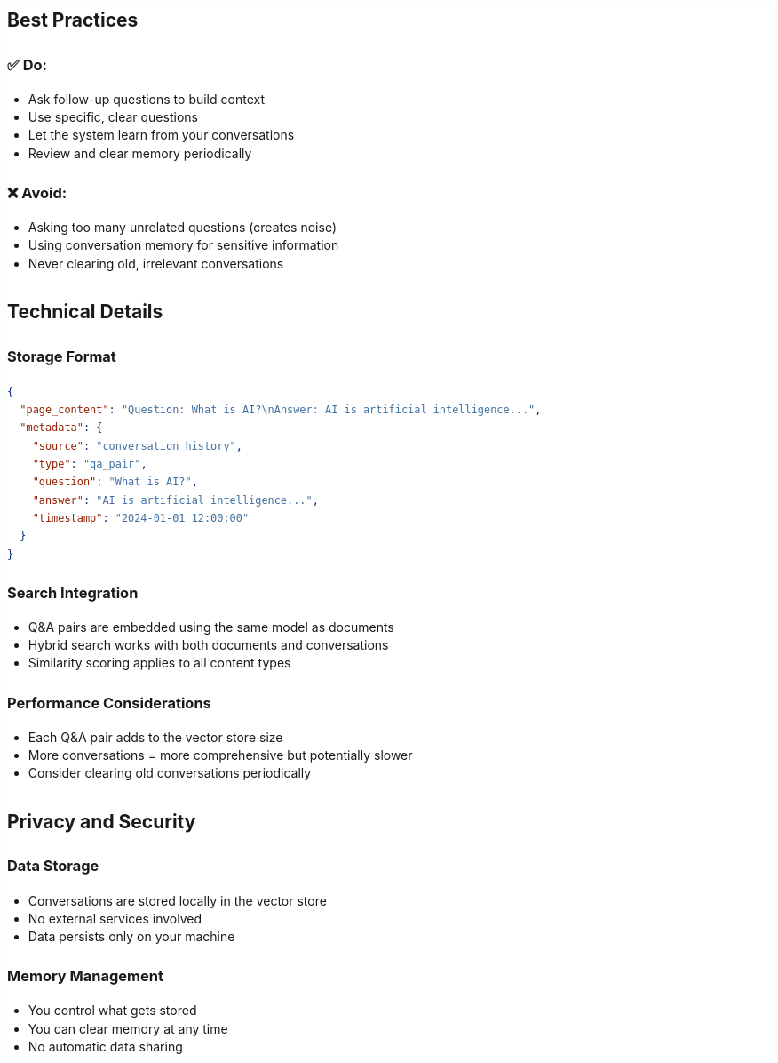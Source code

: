 ## Best Practices

### ✅ **Do:**
- Ask follow-up questions to build context
- Use specific, clear questions
- Let the system learn from your conversations
- Review and clear memory periodically

### ❌ **Avoid:**
- Asking too many unrelated questions (creates noise)
- Using conversation memory for sensitive information
- Never clearing old, irrelevant conversations

## Technical Details

### Storage Format
```json
{
  "page_content": "Question: What is AI?\nAnswer: AI is artificial intelligence...",
  "metadata": {
    "source": "conversation_history",
    "type": "qa_pair",
    "question": "What is AI?",
    "answer": "AI is artificial intelligence...",
    "timestamp": "2024-01-01 12:00:00"
  }
}
```

### Search Integration
- Q&A pairs are embedded using the same model as documents
- Hybrid search works with both documents and conversations
- Similarity scoring applies to all content types

### Performance Considerations
- Each Q&A pair adds to the vector store size
- More conversations = more comprehensive but potentially slower
- Consider clearing old conversations periodically

## Privacy and Security

### Data Storage
- Conversations are stored locally in the vector store
- No external services involved
- Data persists only on your machine

### Memory Management
- You control what gets stored
- You can clear memory at any time
- No automatic data sharing
